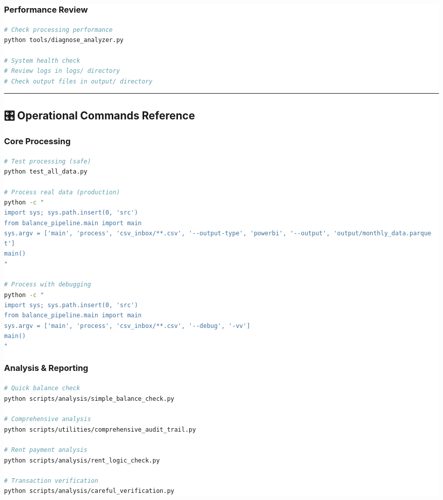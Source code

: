 ### **Performance Review**
```bash
# Check processing performance
python tools/diagnose_analyzer.py

# System health check
# Review logs in logs/ directory
# Check output files in output/ directory
```

---

## 🎛️ **Operational Commands Reference**

### **Core Processing**
```bash
# Test processing (safe)
python test_all_data.py

# Process real data (production)
python -c "
import sys; sys.path.insert(0, 'src')
from balance_pipeline.main import main
sys.argv = ['main', 'process', 'csv_inbox/**.csv', '--output-type', 'powerbi', '--output', 'output/monthly_data.parquet']
main()
"

# Process with debugging
python -c "
import sys; sys.path.insert(0, 'src')
from balance_pipeline.main import main
sys.argv = ['main', 'process', 'csv_inbox/**.csv', '--debug', '-vv']
main()
"
```

### **Analysis & Reporting**
```bash
# Quick balance check
python scripts/analysis/simple_balance_check.py

# Comprehensive analysis
python scripts/utilities/comprehensive_audit_trail.py

# Rent payment analysis
python scripts/analysis/rent_logic_check.py

# Transaction verification
python scripts/analysis/careful_verification.py
```
